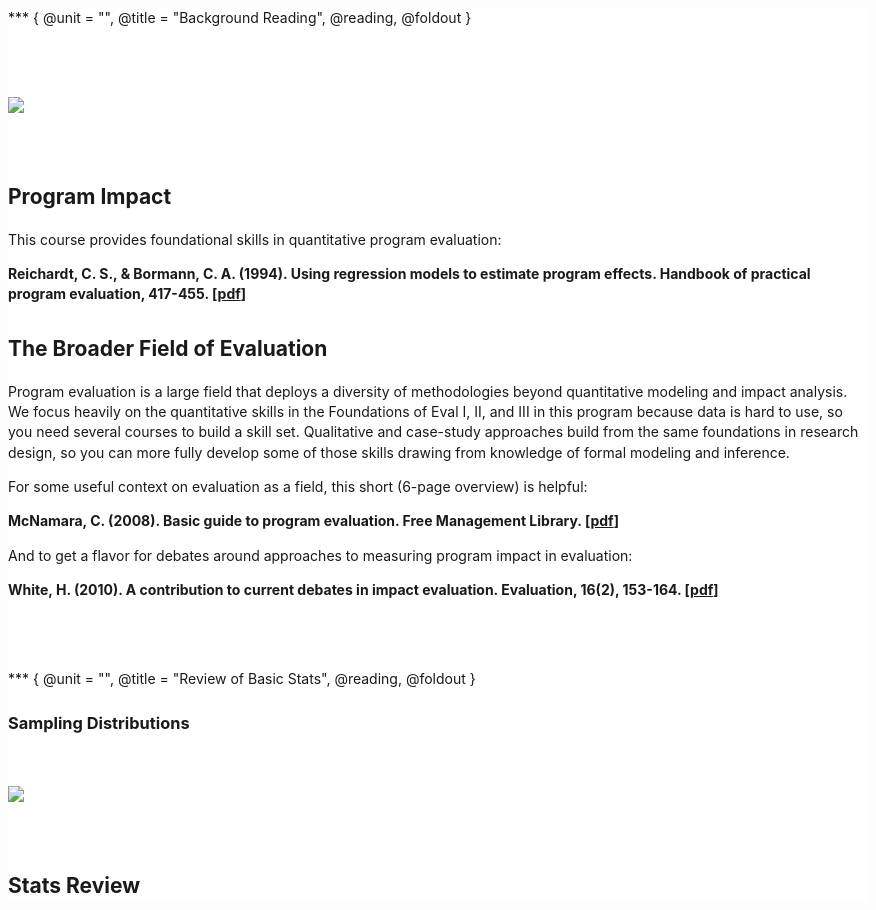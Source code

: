 *** { @unit = "", @title = "Background Reading", @reading, @foldout  }


<br>
<br>

![](https://image.shutterstock.com/image-vector/banner-evaluation-concept-assessment-analysis-260nw-1339409468.jpg)

<br>

## Program Impact 

This course provides foundational skills in quantitative program evaluation:

**Reichardt, C. S., & Bormann, C. A. (1994). Using regression models to estimate program effects. Handbook of practical program evaluation, 417-455. [__[pdf](https://github.com/DS4PS/cpp-523-spr-2020/raw/master/pubs/Estimating%20Program%20Effects%20Using%20Regression%20Models.pdf)__]**

## The Broader Field of Evaluation 

Program evaluation is a large field that deploys a diversity of methodologies beyond quantitative modeling and impact analysis. We focus heavily on the quantitative skills in the Foundations of Eval I, II, and III in this program because data is hard to use, so you need several courses to build a skill set. Qualitative and case-study approaches build from the same foundations in research design, so you can more fully develop some of those skills drawing from knowledge of formal modeling and inference.

For some useful context on evaluation as a field, this short (6-page overview) is helpful:

**McNamara, C. (2008). Basic guide to program evaluation. Free Management Library. [__[pdf](https://github.com/DS4PS/cpp-523-spr-2020/raw/master/pubs/A-Basic-Guide-to-Program-Evaluation.pdf)__]**

And to get a flavor for debates around approaches to measuring program impact in evaluation:

**White, H. (2010). A contribution to current debates in impact evaluation. Evaluation, 16(2), 153-164. [__[pdf](https://github.com/DS4PS/cpp-523-spr-2020/raw/master/pubs/Reflections-on-Impact-Evaluation-White.pdf)__]**


<br>
<br>




*** { @unit = "", @title = "Review of Basic Stats", @reading, @foldout  }


### Sampling Distributions

<br>

![](https://www.stat.auckland.ac.nz/~wild/WPRH/AnimGifs/Dots_1samp300_600.gif)

<br>


## Stats Review
